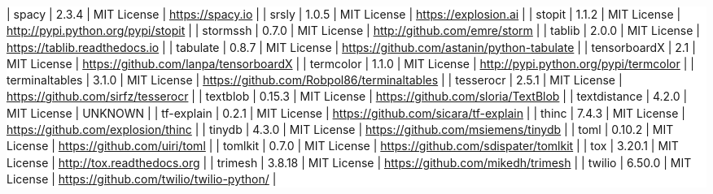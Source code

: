 | spacy                             | 2.3.4           | MIT License                                                                                                                                    | https://spacy.io                                                                         |
| srsly                             | 1.0.5           | MIT License                                                                                                                                    | https://explosion.ai                                                                     |
| stopit                            | 1.1.2           | MIT License                                                                                                                                    | http://pypi.python.org/pypi/stopit                                                       |
| stormssh                          | 0.7.0           | MIT License                                                                                                                                    | http://github.com/emre/storm                                                             |
| tablib                            | 2.0.0           | MIT License                                                                                                                                    | https://tablib.readthedocs.io                                                            |
| tabulate                          | 0.8.7           | MIT License                                                                                                                                    | https://github.com/astanin/python-tabulate                                               |
| tensorboardX                      | 2.1             | MIT License                                                                                                                                    | https://github.com/lanpa/tensorboardX                                                    |
| termcolor                         | 1.1.0           | MIT License                                                                                                                                    | http://pypi.python.org/pypi/termcolor                                                    |
| terminaltables                    | 3.1.0           | MIT License                                                                                                                                    | https://github.com/Robpol86/terminaltables                                               |
| tesserocr                         | 2.5.1           | MIT License                                                                                                                                    | https://github.com/sirfz/tesserocr                                                       |
| textblob                          | 0.15.3          | MIT License                                                                                                                                    | https://github.com/sloria/TextBlob                                                       |
| textdistance                      | 4.2.0           | MIT License                                                                                                                                    | UNKNOWN                                                                                  |
| tf-explain                        | 0.2.1           | MIT License                                                                                                                                    | https://github.com/sicara/tf-explain                                                     |
| thinc                             | 7.4.3           | MIT License                                                                                                                                    | https://github.com/explosion/thinc                                                       |
| tinydb                            | 4.3.0           | MIT License                                                                                                                                    | https://github.com/msiemens/tinydb                                                       |
| toml                              | 0.10.2          | MIT License                                                                                                                                    | https://github.com/uiri/toml                                                             |
| tomlkit                           | 0.7.0           | MIT License                                                                                                                                    | https://github.com/sdispater/tomlkit                                                     |
| tox                               | 3.20.1          | MIT License                                                                                                                                    | http://tox.readthedocs.org                                                               |
| trimesh                           | 3.8.18          | MIT License                                                                                                                                    | https://github.com/mikedh/trimesh                                                        |
| twilio                            | 6.50.0          | MIT License                                                                                                                                    | https://github.com/twilio/twilio-python/                                                 |